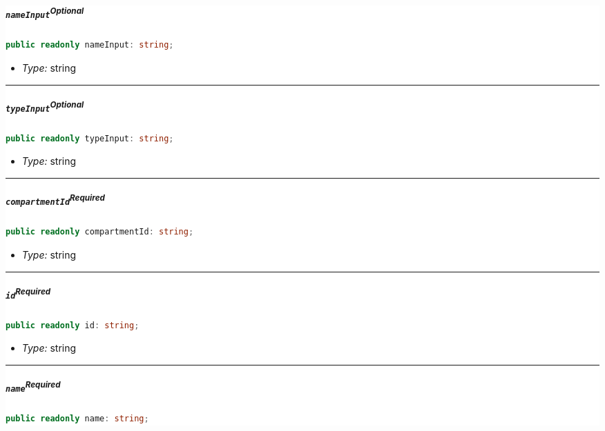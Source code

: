 ##### `nameInput`<sup>Optional</sup> <a name="nameInput" id="rhizo-co-terraform-provider-oci.dataOciWafProtectionCapabilityGroupTags.DataOciWafProtectionCapabilityGroupTags.property.nameInput"></a>

```typescript
public readonly nameInput: string;
```

- *Type:* string

---

##### `typeInput`<sup>Optional</sup> <a name="typeInput" id="rhizo-co-terraform-provider-oci.dataOciWafProtectionCapabilityGroupTags.DataOciWafProtectionCapabilityGroupTags.property.typeInput"></a>

```typescript
public readonly typeInput: string;
```

- *Type:* string

---

##### `compartmentId`<sup>Required</sup> <a name="compartmentId" id="rhizo-co-terraform-provider-oci.dataOciWafProtectionCapabilityGroupTags.DataOciWafProtectionCapabilityGroupTags.property.compartmentId"></a>

```typescript
public readonly compartmentId: string;
```

- *Type:* string

---

##### `id`<sup>Required</sup> <a name="id" id="rhizo-co-terraform-provider-oci.dataOciWafProtectionCapabilityGroupTags.DataOciWafProtectionCapabilityGroupTags.property.id"></a>

```typescript
public readonly id: string;
```

- *Type:* string

---

##### `name`<sup>Required</sup> <a name="name" id="rhizo-co-terraform-provider-oci.dataOciWafProtectionCapabilityGroupTags.DataOciWafProtectionCapabilityGroupTags.property.name"></a>

```typescript
public readonly name: string;
```

